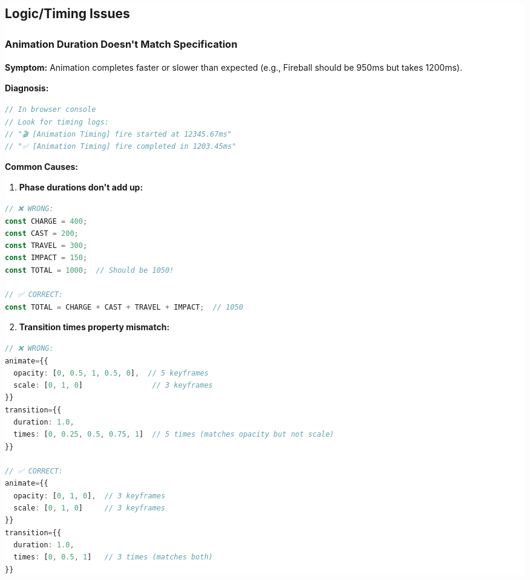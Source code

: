 
## Logic/Timing Issues

### Animation Duration Doesn't Match Specification

**Symptom:** Animation completes faster or slower than expected (e.g., Fireball should be 950ms but takes 1200ms).

**Diagnosis:**
```typescript
// In browser console
// Look for timing logs:
// "🎬 [Animation Timing] fire started at 12345.67ms"
// "✅ [Animation Timing] fire completed in 1203.45ms"
```

**Common Causes:**

1. **Phase durations don't add up:**
```typescript
// ❌ WRONG:
const CHARGE = 400;
const CAST = 200;
const TRAVEL = 300;
const IMPACT = 150;
const TOTAL = 1000;  // Should be 1050!

// ✅ CORRECT:
const TOTAL = CHARGE + CAST + TRAVEL + IMPACT;  // 1050
```

2. **Transition times property mismatch:**
```typescript
// ❌ WRONG:
animate={{
  opacity: [0, 0.5, 1, 0.5, 0],  // 5 keyframes
  scale: [0, 1, 0]                // 3 keyframes
}}
transition={{
  duration: 1.0,
  times: [0, 0.25, 0.5, 0.75, 1]  // 5 times (matches opacity but not scale)
}}

// ✅ CORRECT:
animate={{
  opacity: [0, 1, 0],  // 3 keyframes
  scale: [0, 1, 0]     // 3 keyframes
}}
transition={{
  duration: 1.0,
  times: [0, 0.5, 1]   // 3 times (matches both)
}}
```
